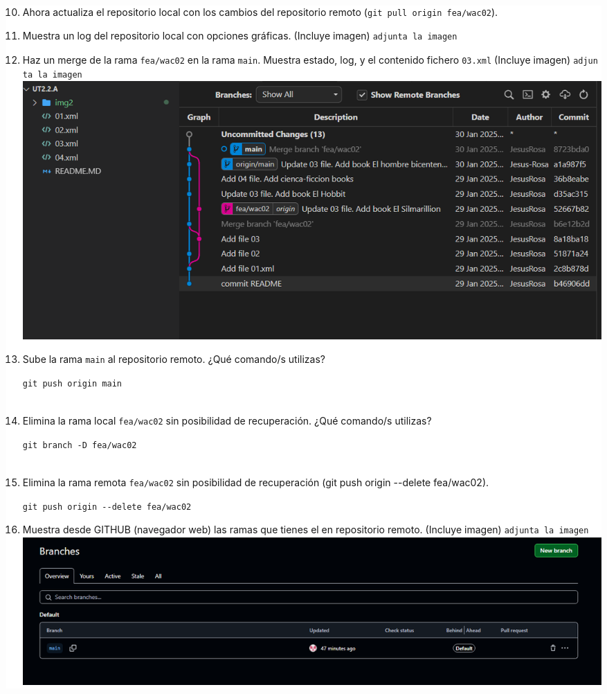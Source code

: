 10. Ahora actualiza el repositorio local con los cambios del repositorio remoto (`git pull origin fea/wac02`).
    
11. Muestra un log del repositorio local con opciones gráficas. (Incluye imagen) `adjunta la imagen`

12. Haz un merge de la rama `fea/wac02` en la rama `main`. Muestra estado, log, y el contenido fichero `03.xml` (Incluye imagen) `adjunta la imagen`<br>
   ![1](img2/00.13.png)
13. Sube la rama `main` al repositorio remoto. ¿Qué comando/s utilizas?
    ```text
    git push origin main

    
    ``` 
14. Elimina la rama local `fea/wac02` sin posibilidad de recuperación. ¿Qué comando/s utilizas?
    ```text
    git branch -D fea/wac02

    
    ``` 
15. Elimina la rama remota `fea/wac02` sin posibilidad de recuperación (git push origin --delete fea/wac02).
    ```text
    git push origin --delete fea/wac02
    
    ```
16. Muestra desde GITHUB (navegador web) las ramas que tienes el en repositorio remoto. (Incluye imagen) `adjunta la imagen`<br>
   ![1](img2/00.14.png)
